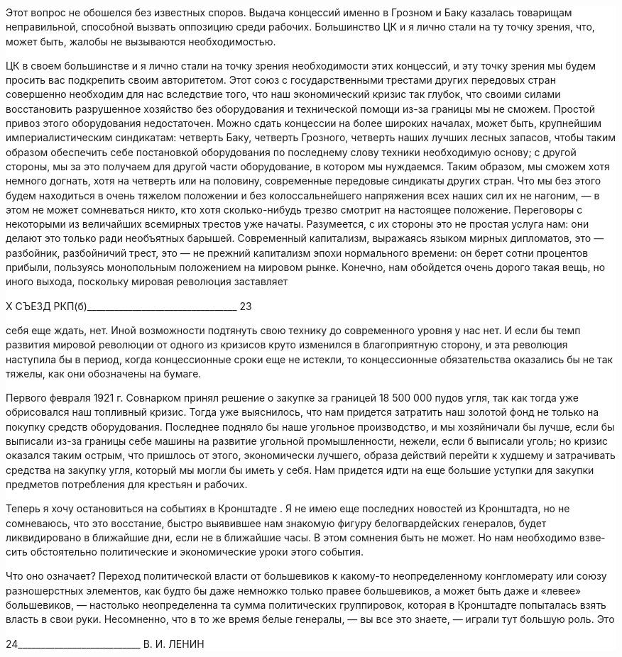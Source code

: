 Этот вопрос не обошелся без известных споров. Выдача концессий именно в Гроз­ном и Баку казалась товарищам неправильной, способной вызвать оппозицию среди рабочих. Большинство ЦК и я лично стали на ту точку зрения, что, может быть, жалобы не вызываются необходимостью.

ЦК в своем большинстве и я лично стали на точку зрения необходимости этих кон­цессий, и эту точку зрения мы будем просить вас подкрепить своим авторитетом. Этот союз с государственными трестами других передовых стран совершенно необходим для нас вследствие того, что наш экономический кризис так глубок, что своими силами восстановить разрушенное хозяйство без оборудования и технической помощи из-за границы мы не сможем. Простой привоз этого оборудования недостаточен. Можно сдать концессии на более широких началах, может быть, крупнейшим империалистиче­ским синдикатам: четверть Баку, четверть Грозного, четверть наших лучших лесных запасов, чтобы таким образом обеспечить себе постановкой оборудования по послед­нему слову техники необходимую основу; с другой стороны, мы за это получаем для другой части оборудование, в котором мы нуждаемся. Таким образом, мы сможем хотя немного догнать, хотя на четверть или на половину, современные передовые синдикаты других стран. Что мы без этого будем находиться в очень тяжелом положении и без ко­лоссальнейшего напряжения всех наших сил их не нагоним, — в этом не может сомне­ваться никто, кто хотя сколько-нибудь трезво смотрит на настоящее положение. Пере­говоры с некоторыми из величайших всемирных трестов уже начаты. Разумеется, с их стороны это не простая услуга нам: они делают это только ради необъятных барышей. Современный капитализм, выражаясь языком мирных дипломатов, это — разбойник, разбойничий трест, это — не прежний капитализм эпохи нормального времени: он бе­рет сотни процентов прибыли, пользуясь монопольным положением на мировом рынке. Конечно, нам обойдется очень дорого такая вещь, но иного выхода, поскольку мировая революция заставляет

  

X СЪЕЗД РКП(б)_________________________________ 23

себя еще ждать, нет. Иной возможности подтянуть свою технику до современного уровня у нас нет. И если бы темп развития мировой революции от одного из кризисов круто изменился в благоприятную сторону, и эта революция наступила бы в период, когда концессионные сроки еще не истекли, то концессионные обязательства оказались бы не так тяжелы, как они обозначены на бумаге.

Первого февраля 1921 г. Совнарком принял решение о закупке за границей 18 500 000 пудов угля, так как тогда уже обрисовался наш топливный кризис. Тогда уже выяснилось, что нам придется затратить наш золотой фонд не только на покупку средств оборудования. Последнее подняло бы наше угольное производство, и мы хо­зяйничали бы лучше, если бы выписали из-за границы себе машины на развитие уголь­ной промышленности, нежели, если б выписали уголь; но кризис оказался таким ост­рым, что пришлось от этого, экономически лучшего, образа действий перейти к худ­шему и затрачивать средства на закупку угля, который мы могли бы иметь у себя. Нам придется идти на еще большие уступки для закупки предметов потребления для кре­стьян и рабочих.

Теперь я хочу остановиться на событиях в Кронштадте . Я не имею еще последних новостей из Кронштадта, но не сомневаюсь, что это восстание, быстро выявившее нам знакомую фигуру белогвардейских генералов, будет ликвидировано в ближайшие дни, если не в ближайшие часы. В этом сомнения быть не может. Но нам необходимо взве­сить обстоятельно политические и экономические уроки этого события.

Что оно означает? Переход политической власти от большевиков к какому-то неоп­ределенному конгломерату или союзу разношерстных элементов, как будто бы даже немножко только правее большевиков, а может быть даже и «левее» большевиков, — настолько неопределенна та сумма политических группировок, которая в Кронштадте попыталась взять власть в свои руки. Несомненно, что в то же время белые генералы, — вы все это знаете, — играли тут большую роль. Это

  

24___________________________ В. И. ЛЕНИН
